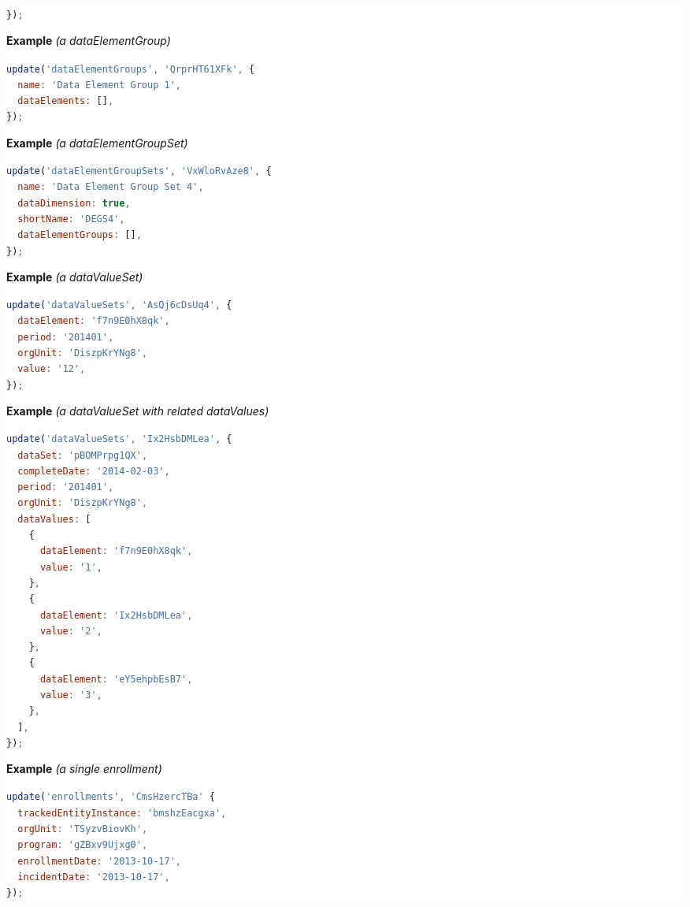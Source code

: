 ```js
});
```
**Example** *(a dataElementGroup)*  
```js
update('dataElementGroups', 'QrprHT61XFk', {
  name: 'Data Element Group 1',
  dataElements: [],
});
```
**Example** *(a dataElementGroupSet)*  
```js
update('dataElementGroupSets', 'VxWloRvAze8', {
  name: 'Data Element Group Set 4',
  dataDimension: true,
  shortName: 'DEGS4',
  dataElementGroups: [],
});
```
**Example** *(a dataValueSet)*  
```js
update('dataValueSets', 'AsQj6cDsUq4', {
  dataElement: 'f7n9E0hX8qk',
  period: '201401',
  orgUnit: 'DiszpKrYNg8',
  value: '12',
});
```
**Example** *(a dataValueSet with related dataValues)*  
```js
update('dataValueSets', 'Ix2HsbDMLea', {
  dataSet: 'pBOMPrpg1QX',
  completeDate: '2014-02-03',
  period: '201401',
  orgUnit: 'DiszpKrYNg8',
  dataValues: [
    {
      dataElement: 'f7n9E0hX8qk',
      value: '1',
    },
    {
      dataElement: 'Ix2HsbDMLea',
      value: '2',
    },
    {
      dataElement: 'eY5ehpbEsB7',
      value: '3',
    },
  ],
});
```
**Example** *(a single enrollment)*  
```js
update('enrollments', 'CmsHzercTBa' {
  trackedEntityInstance: 'bmshzEacgxa',
  orgUnit: 'TSyzvBiovKh',
  program: 'gZBxv9Ujxg0',
  enrollmentDate: '2013-10-17',
  incidentDate: '2013-10-17',
});
```
<a name="module_Adaptor.get"></a>
